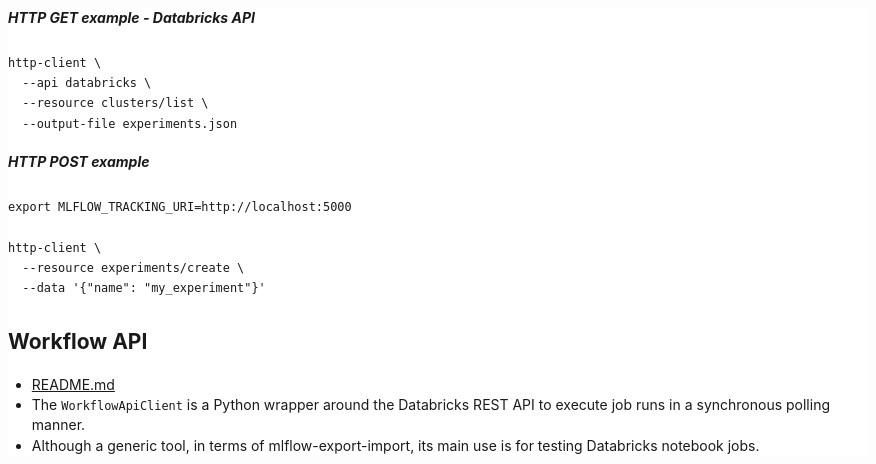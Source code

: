 ##### HTTP GET example - Databricks API
```
http-client \
  --api databricks \
  --resource clusters/list \
  --output-file experiments.json
```

##### HTTP POST example
```
export MLFLOW_TRACKING_URI=http://localhost:5000

http-client \
  --resource experiments/create \
  --data '{"name": "my_experiment"}'
```


## Workflow API

* [README.md](mlflow_migration/workflow_api/README.md)
* The `WorkflowApiClient` is a Python wrapper around the Databricks REST API to execute job runs in a synchronous polling manner.
* Although a generic tool, in terms of mlflow-export-import, its main use is for testing Databricks notebook jobs.


